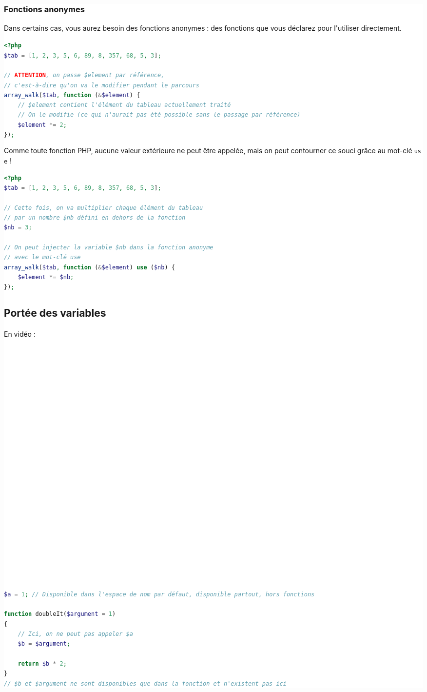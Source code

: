 ### Fonctions anonymes

Dans certains cas, vous aurez besoin des fonctions anonymes : des fonctions que vous déclarez pour l'utiliser directement.

```php
<?php
$tab = [1, 2, 3, 5, 6, 89, 8, 357, 68, 5, 3];

// ATTENTION, on passe $element par référence,
// c'est-à-dire qu'on va le modifier pendant le parcours
array_walk($tab, function (&$element) {
    // $element contient l'élément du tableau actuellement traité
    // On le modifie (ce qui n'aurait pas été possible sans le passage par référence)
    $element *= 2;
});
```

Comme toute fonction PHP, aucune valeur extérieure ne peut être appelée, mais on peut contourner ce souci grâce au mot-clé `use` !

```php
<?php
$tab = [1, 2, 3, 5, 6, 89, 8, 357, 68, 5, 3];

// Cette fois, on va multiplier chaque élément du tableau
// par un nombre $nb défini en dehors de la fonction
$nb = 3;

// On peut injecter la variable $nb dans la fonction anonyme
// avec le mot-clé use
array_walk($tab, function (&$element) use ($nb) {
    $element *= $nb;
});
```


## Portée des variables

En vidéo :

<div style="position: relative; padding-bottom: 56.25%; height: 0;"><iframe src="https://www.loom.com/embed/ddcfe05047c144ea8226f79568384aba" frameborder="0" webkitallowfullscreen mozallowfullscreen allowfullscreen style="position: absolute; top: 0; left: 0; width: 100%; height: 100%;"></iframe></div>

```php
$a = 1; // Disponible dans l'espace de nom par défaut, disponible partout, hors fonctions

function doubleIt($argument = 1)
{
    // Ici, on ne peut pas appeler $a
    $b = $argument;
    
    return $b * 2;
}
// $b et $argument ne sont disponibles que dans la fonction et n'existent pas ici
```
